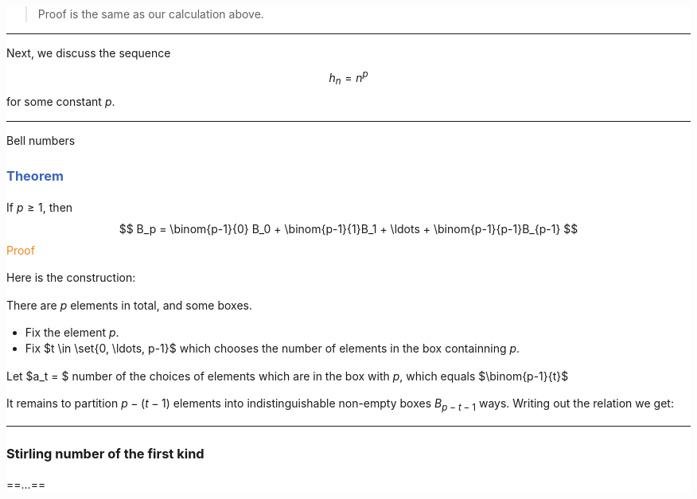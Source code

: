 > Proof is the same as our calculation above.

---

Next, we discuss the sequence
$$
h_n = n^p
$$
for some constant $p$.












---

Bell numbers

### <span style="color:#3c66b5">Theorem</span> 

If $p \geq 1$, then
$$
B_p = \binom{p-1}{0} B_0 + \binom{p-1}{1}B_1 + \ldots + \binom{p-1}{p-1}B_{p-1}
$$
<span style="color:#eb861c">Proof</span>

Here is the construction: 

There are $p$ elements in total, and some boxes.

- Fix the element $p$.
- Fix $t \in \set{0, \ldots, p-1}$ which chooses the number of elements in the box containning $p$. 

Let $a_t = $ number of the choices of elements which are in the box with $p$, which equals $\binom{p-1}{t}$

It remains to partition $p-(t-1)$ elements into indistinguishable non-empty boxes $B_{p-t-1}$ ways. Writing out the relation we get: 



---

### Stirling number of the first kind

==...==



